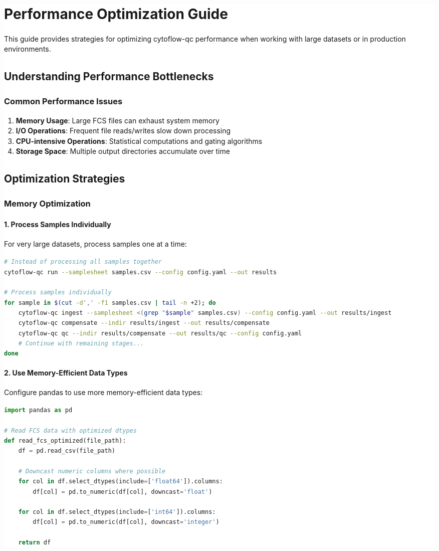 # Performance Optimization Guide

This guide provides strategies for optimizing cytoflow-qc performance when working with large datasets or in production environments.

## Understanding Performance Bottlenecks

### Common Performance Issues

1. **Memory Usage**: Large FCS files can exhaust system memory
2. **I/O Operations**: Frequent file reads/writes slow down processing
3. **CPU-intensive Operations**: Statistical computations and gating algorithms
4. **Storage Space**: Multiple output directories accumulate over time

## Optimization Strategies

### Memory Optimization

#### 1. Process Samples Individually

For very large datasets, process samples one at a time:

```bash
# Instead of processing all samples together
cytoflow-qc run --samplesheet samples.csv --config config.yaml --out results

# Process samples individually
for sample in $(cut -d',' -f1 samples.csv | tail -n +2); do
    cytoflow-qc ingest --samplesheet <(grep "$sample" samples.csv) --config config.yaml --out results/ingest
    cytoflow-qc compensate --indir results/ingest --out results/compensate
    cytoflow-qc qc --indir results/compensate --out results/qc --config config.yaml
    # Continue with remaining stages...
done
```

#### 2. Use Memory-Efficient Data Types

Configure pandas to use more memory-efficient data types:

```python
import pandas as pd

# Read FCS data with optimized dtypes
def read_fcs_optimized(file_path):
    df = pd.read_csv(file_path)

    # Downcast numeric columns where possible
    for col in df.select_dtypes(include=['float64']).columns:
        df[col] = pd.to_numeric(df[col], downcast='float')

    for col in df.select_dtypes(include=['int64']).columns:
        df[col] = pd.to_numeric(df[col], downcast='integer')

    return df
```
